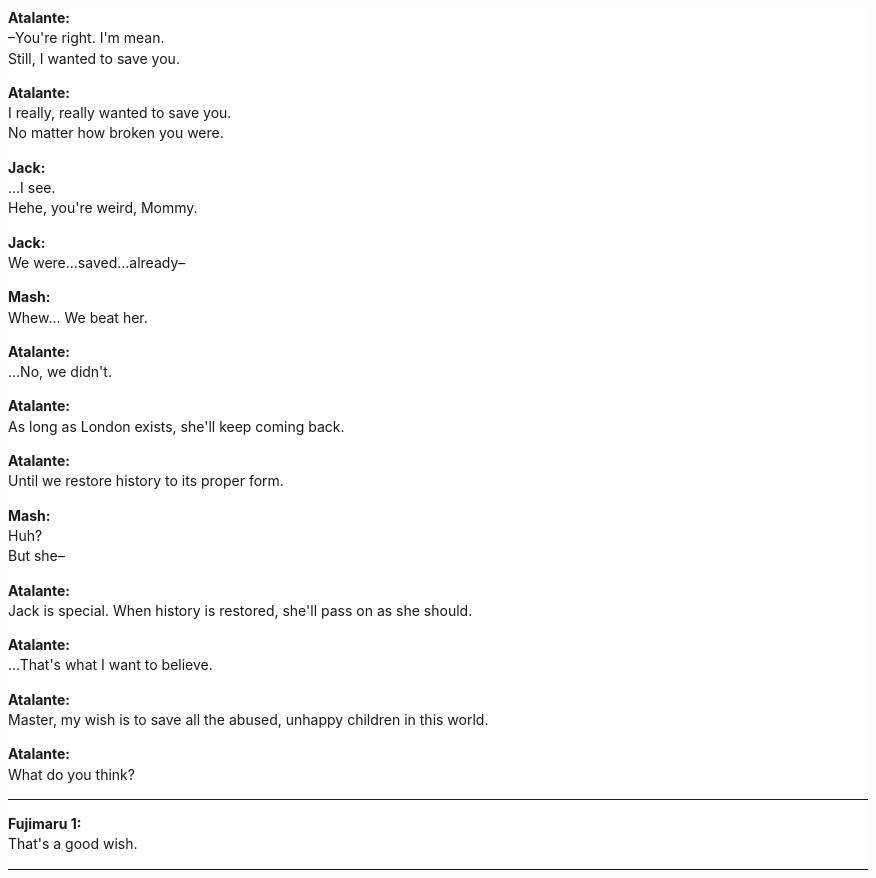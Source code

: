    
**Atalante:**   
&ndash;You're right. I'm mean.  
Still, I wanted to save you.  
  
   
**Atalante:**   
I really, really wanted to save you.  
No matter how broken you were.  
  
   
**Jack:**   
...I see.  
Hehe, you're weird, Mommy.  
  
   
**Jack:**   
We were...saved...already&ndash;  
  
   
**Mash:**   
Whew... We beat her.  
  
   
**Atalante:**   
...No, we didn't.  
  
   
**Atalante:**   
As long as London exists, she'll keep coming back.  
  
   
**Atalante:**   
Until we restore history to its proper form.  
  
   
**Mash:**   
Huh?  
But she&ndash;  
  
   
**Atalante:**   
Jack is special. When history is restored, she'll pass on as she should.  
  
   
**Atalante:**   
...That's what I want to believe.  
  
   
**Atalante:**   
Master, my wish is to save all the abused, unhappy children in this world.  
  
   
**Atalante:**   
What do you think?  
  
   
  
---  
  
**Fujimaru 1:**   
That's a good wish.  
   
  
---  
  